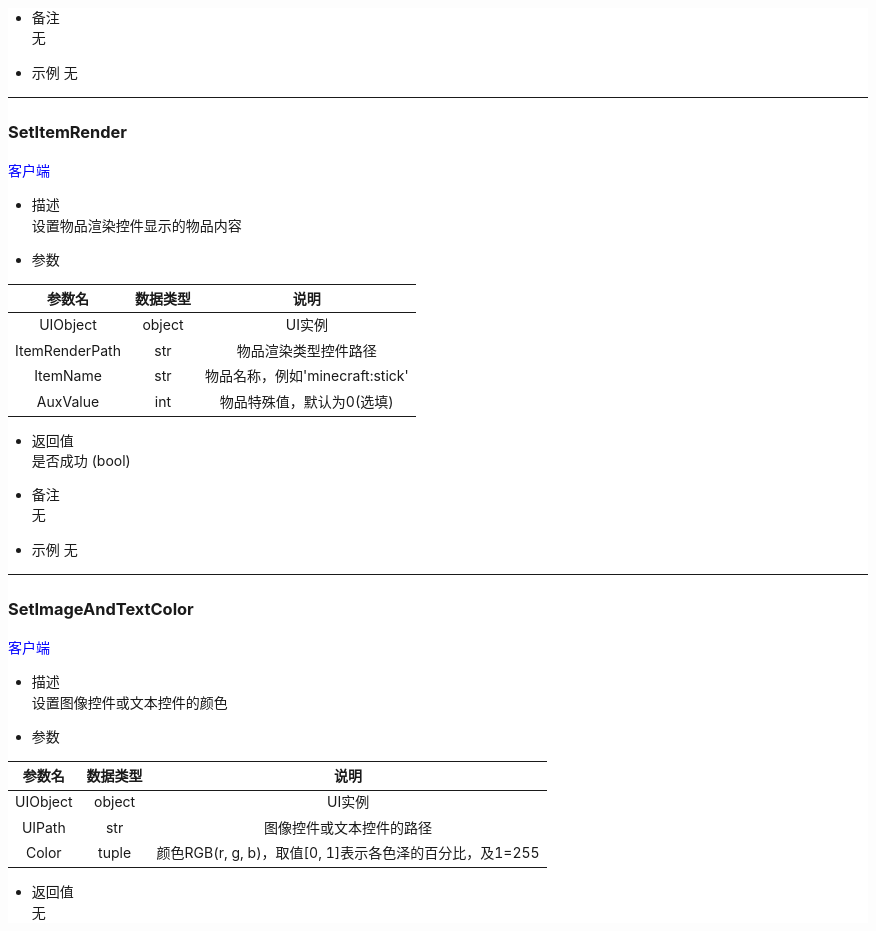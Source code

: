 - 备注<br>
无

- 示例
无
------------

### <a id="SetItemRender"></a>SetItemRender
<font color=blue>客户端</font><br>
- 描述<br>
  设置物品渲染控件显示的物品内容

- 参数<br>

|参数名|数据类型|说明|
|:-:|:-:|:-:|
|UIObject|object|UI实例|
|ItemRenderPath|str|物品渲染类型控件路径|
|ItemName|str|物品名称，例如'minecraft:stick'|
|AuxValue|int|物品特殊值，默认为0(选填)|

- 返回值<br>
  是否成功 (bool)

- 备注<br>
无

- 示例
无
------------

### <a id="setimageandtextcolor"></a>SetImageAndTextColor
<font color=blue>客户端</font><br>
- 描述<br>
  设置图像控件或文本控件的颜色

- 参数<br>

|参数名|数据类型|说明|
|:-:|:-:|:-:|
|UIObject|object|UI实例|
|UIPath|str|图像控件或文本控件的路径|
|Color|tuple|颜色RGB(r, g, b)，取值[0, 1]表示各色泽的百分比，及1=255|

- 返回值<br>
无
